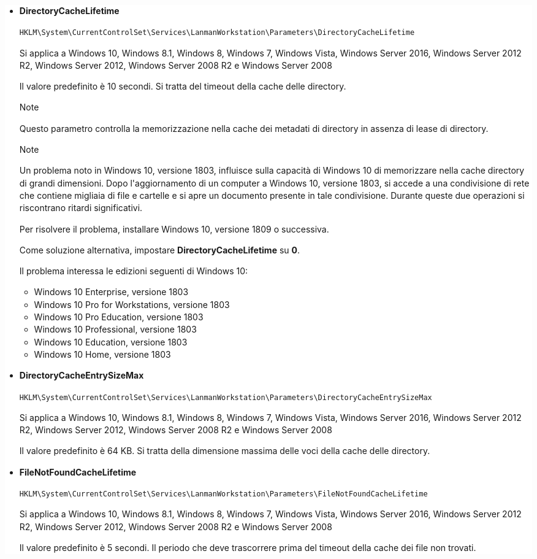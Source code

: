 -   **DirectoryCacheLifetime**

    ```
    HKLM\System\CurrentControlSet\Services\LanmanWorkstation\Parameters\DirectoryCacheLifetime
    ```

    Si applica a Windows 10, Windows 8.1, Windows 8, Windows 7, Windows Vista, Windows Server 2016, Windows Server 2012 R2, Windows Server 2012, Windows Server 2008 R2 e Windows Server 2008

    Il valore predefinito è 10 secondi. Si tratta del timeout della cache delle directory.

    > [!NOTE]  
    > Questo parametro controlla la memorizzazione nella cache dei metadati di directory in assenza di lease di directory.
     
     > [!NOTE]  
     > Un problema noto in Windows 10, versione 1803, influisce sulla capacità di Windows 10 di memorizzare nella cache directory di grandi dimensioni. Dopo l'aggiornamento di un computer a Windows 10, versione 1803, si accede a una condivisione di rete che contiene migliaia di file e cartelle e si apre un documento presente in tale condivisione. Durante queste due operazioni si riscontrano ritardi significativi.
     >  
     > Per risolvere il problema, installare Windows 10, versione 1809 o successiva.
     >  
     > Come soluzione alternativa, impostare **DirectoryCacheLifetime** su **0**.
     >  
     > Il problema interessa le edizioni seguenti di Windows 10:  
     > - Windows 10 Enterprise, versione 1803
     > - Windows 10 Pro for Workstations, versione 1803
     > - Windows 10 Pro Education, versione 1803
     > - Windows 10 Professional, versione 1803
     > - Windows 10 Education, versione 1803
     > - Windows 10 Home, versione 1803
   
-   **DirectoryCacheEntrySizeMax**

    ```
    HKLM\System\CurrentControlSet\Services\LanmanWorkstation\Parameters\DirectoryCacheEntrySizeMax
    ```

    Si applica a Windows 10, Windows 8.1, Windows 8, Windows 7, Windows Vista, Windows Server 2016, Windows Server 2012 R2, Windows Server 2012, Windows Server 2008 R2 e Windows Server 2008

    Il valore predefinito è 64 KB. Si tratta della dimensione massima delle voci della cache delle directory.

-   **FileNotFoundCacheLifetime**

    ```
    HKLM\System\CurrentControlSet\Services\LanmanWorkstation\Parameters\FileNotFoundCacheLifetime
    ```

    Si applica a Windows 10, Windows 8.1, Windows 8, Windows 7, Windows Vista, Windows Server 2016, Windows Server 2012 R2, Windows Server 2012, Windows Server 2008 R2 e Windows Server 2008

    Il valore predefinito è 5 secondi. Il periodo che deve trascorrere prima del timeout della cache dei file non trovati.
